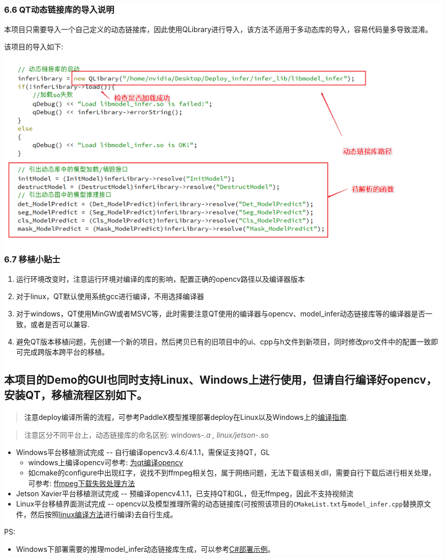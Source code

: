 ### 6.6 QT动态链接库的导入说明<a id="### 6.6 QT动态链接库的导入说明"/>

本项目只需要导入一个自己定义的动态链接库，因此使用QLibrary进行导入，该方法不适用于多动态库的导入，容易代码量多导致混淆。

该项目的导入如下:
<div>
  <img src="./images/qt_importppipeline.png">
  </div>

### 6.7 移植小贴士<a id="### 6.7 移植小贴士"/>

1. 运行环境改变时，注意运行环境对编译的库的影响，配置正确的opencv路径以及编译器版本

  2. 对于linux，QT默认使用系统gcc进行编译，不用选择编译器
  3. 对于windows，QT使用MinGW或者MSVC等，此时需要注意QT使用的编译器与opencv、model_infer动态链接库等的编译器是否一致，或者是否可以兼容.

2. 避免QT版本移植问题，先创建一个新的项目，然后拷贝已有的旧项目中的ui、cpp与h文件到新项目，同时修改pro文件中的配置一致即可完成跨版本跨平台的移植。


## 本项目的Demo的GUI也同时支持Linux、Windows上进行使用，但请自行编译好opencv，安装QT，移植流程区别如下。<a id="## 本项目的Demo的GUI也同时支持Linux、Windows上进行使用，但请自行编译好opencv，安装QT，移植流程区别如下。"/>

> 注意deploy编译所需的流程，可参考PaddleX模型推理部署deploy在Linux以及Windows上的[编译指南](https://github.com/cjh3020889729/PaddleX/tree/develop/deploy/cpp).

> 注意区分不同平台上，动态链接库的命名区别: windows-*.a , linux/jetson-*.so

- Windows平台移植测试完成 -- 自行编译opencv3.4.6/4.1.1，需保证支持QT，GL
  - windows上编译opencv可参考: [为qt编译opencv](http://159.138.37.243/article/z634863434/89950961)
  - 如cmake的configure中出现红字，说找不到ffmpeg相关包，属于网络问题，无法下载该相关dll，需要自行下载后进行相关处理，可参考: [ffmpeg下载失败处理方法](https://www.cxyzjd.com/article/pyt1234567890/106525475)
- Jetson Xavier平台移植测试完成 -- 预编译opencv4.1.1，已支持QT和GL，但无ffmpeg，因此不支持视频流
- Linux平台移植界面测试完成 -- opencv以及模型推理所需的动态链接库(可按照该项目的`CMakeList.txt`与`model_infer.cpp`替换原文件，然后按照[linux编译方法](../../deploy/cpp/docs/compile/paddle/linux.md)进行编译)去自行生成。

PS:
- Windows下部署需要的推理model_infer动态链接库生成，可以参考[C#部署示例](../C#_deploy)。
